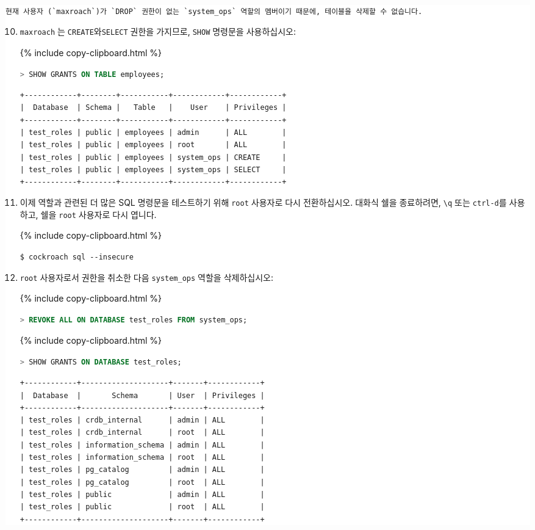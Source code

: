     현재 사용자 (`maxroach`)가 `DROP` 권한이 없는 `system_ops` 역할의 멤버이기 때문에, 테이블을 삭제할 수 없습니다.

10. `maxroach` 는 `CREATE`와`SELECT` 권한을 가지므로, `SHOW` 명령문을 사용하십시오:

    {% include copy-clipboard.html %}
    ~~~ sql
    > SHOW GRANTS ON TABLE employees;
    ~~~

    ~~~
    +------------+--------+-----------+------------+------------+
    |  Database  | Schema |   Table   |    User    | Privileges |
    +------------+--------+-----------+------------+------------+
    | test_roles | public | employees | admin      | ALL        |
    | test_roles | public | employees | root       | ALL        |
    | test_roles | public | employees | system_ops | CREATE     |
    | test_roles | public | employees | system_ops | SELECT     |
    +------------+--------+-----------+------------+------------+
    ~~~

11. 이제 역할과 관련된 더 많은 SQL 명령문을 테스트하기 위해 `root` 사용자로 다시 전환하십시오. 대화식 쉘을 종료하려면, `\q` 또는 `ctrl-d`를 사용하고, 쉘을 `root` 사용자로 다시 엽니다.

    {% include copy-clipboard.html %}
    ~~~ shell
    $ cockroach sql --insecure
    ~~~

12. `root` 사용자로서 권한을 취소한 다음 `system_ops` 역할을 삭제하십시오:

    {% include copy-clipboard.html %}
    ~~~ sql
    > REVOKE ALL ON DATABASE test_roles FROM system_ops;
    ~~~

    {% include copy-clipboard.html %}
    ~~~ sql
    > SHOW GRANTS ON DATABASE test_roles;
    ~~~
    ~~~
    +------------+--------------------+-------+------------+
    |  Database  |       Schema       | User  | Privileges |
    +------------+--------------------+-------+------------+
    | test_roles | crdb_internal      | admin | ALL        |
    | test_roles | crdb_internal      | root  | ALL        |
    | test_roles | information_schema | admin | ALL        |
    | test_roles | information_schema | root  | ALL        |
    | test_roles | pg_catalog         | admin | ALL        |
    | test_roles | pg_catalog         | root  | ALL        |
    | test_roles | public             | admin | ALL        |
    | test_roles | public             | root  | ALL        |
    +------------+--------------------+-------+------------+
    ~~~
